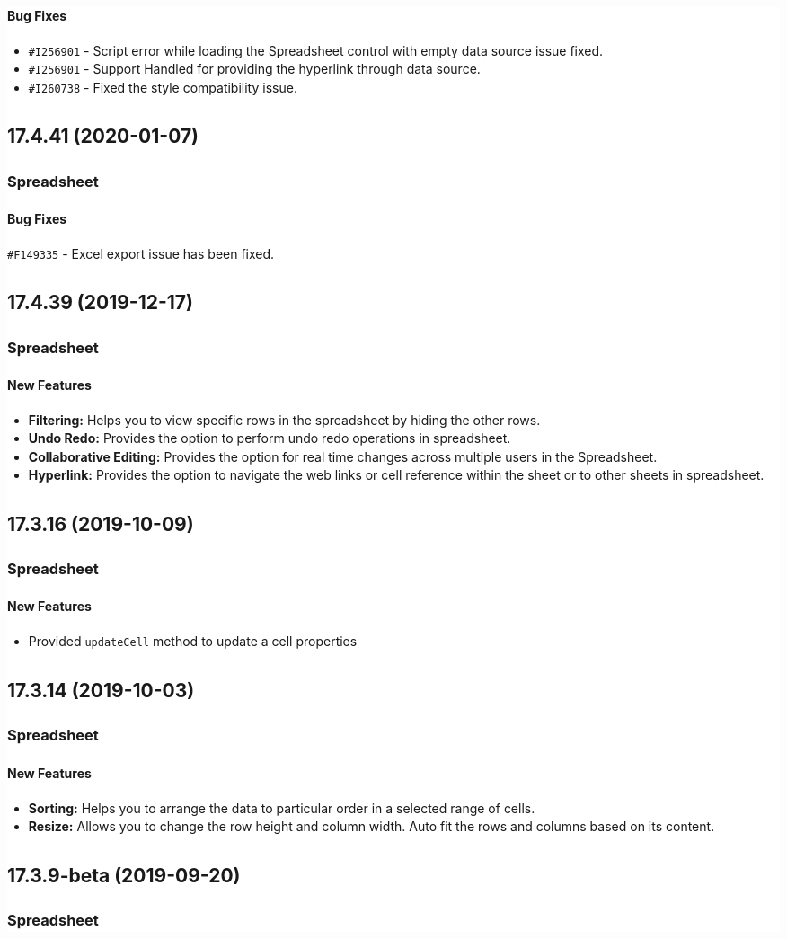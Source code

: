 #### Bug Fixes

- `#I256901` - Script error while loading the Spreadsheet control with empty data source issue fixed.
- `#I256901` - Support Handled for providing the hyperlink through data source.
- `#I260738` - Fixed the style compatibility issue.

## 17.4.41 (2020-01-07)

### Spreadsheet

#### Bug Fixes

`#F149335` - Excel export issue has been fixed.


## 17.4.39 (2019-12-17)

### Spreadsheet

#### New Features

- **Filtering:** Helps you to view specific rows in the spreadsheet by hiding the other rows.
- **Undo Redo:** Provides the option to perform undo redo operations in spreadsheet.
- **Collaborative Editing:** Provides the option for real time changes across multiple users in the Spreadsheet.
- **Hyperlink:** Provides the option to navigate the web links or cell reference within the sheet or to other sheets in spreadsheet.

## 17.3.16 (2019-10-09)

### Spreadsheet

#### New Features

- Provided `updateCell` method to update a cell properties

## 17.3.14 (2019-10-03)

### Spreadsheet

#### New Features

- **Sorting:** Helps you to arrange the data to particular order in a selected range of cells.
- **Resize:** Allows you to change the row height and column width. Auto fit the rows and columns based on its content.

## 17.3.9-beta (2019-09-20)

### Spreadsheet
